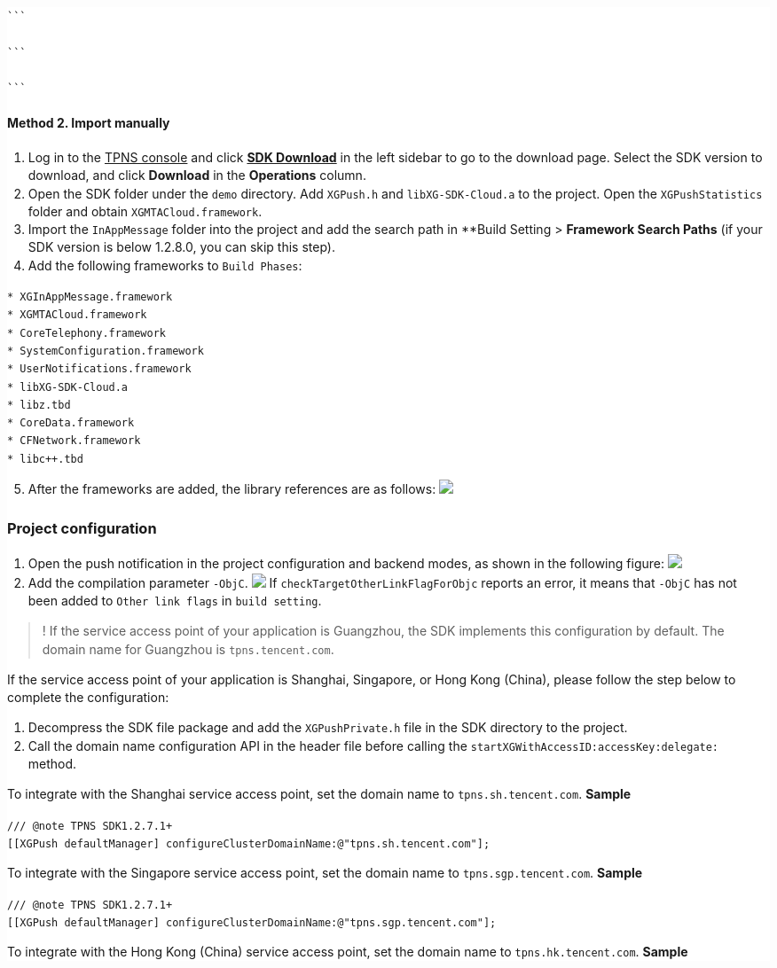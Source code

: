 	```

	```
	
	```

#### Method 2. Import manually
1. Log in to the [TPNS console](https://console.cloud.tencent.com/tpns) and click **[SDK Download](https://console.cloud.tencent.com/tpns/sdkdownload)** in the left sidebar to go to the download page. Select the SDK version to download, and click **Download** in the **Operations** column.
2. Open the SDK folder under the `demo` directory. Add `XGPush.h` and `libXG-SDK-Cloud.a` to the project. Open the `XGPushStatistics` folder and obtain `XGMTACloud.framework`.
3. Import the `InAppMessage` folder into the project and add the search path in **Build Setting > **Framework Search Paths** (if your SDK version is below 1.2.8.0, you can skip this step).
4. Add the following frameworks to `Build Phases`:
 ```
 * XGInAppMessage.framework
 * XGMTACloud.framework
 * CoreTelephony.framework
 * SystemConfiguration.framework
 * UserNotifications.framework
 * libXG-SDK-Cloud.a 
 * libz.tbd
 * CoreData.framework
 * CFNetwork.framework
 * libc++.tbd
 ```
5. After the frameworks are added, the library references are as follows:
![](https://main.qcloudimg.com/raw/79976648574060954cebfb894cc5cdd4.png)

### Project configuration
1. Open the push notification in the project configuration and backend modes, as shown in the following figure:
![](https://main.qcloudimg.com/raw/549acb8c1cf61c1d2f41de4762baf47b.png)
2. Add the compilation parameter `-ObjC`.
![](https://main.qcloudimg.com/raw/b0b74cec883f69fb0287fedc7bad4140.png)
If `checkTargetOtherLinkFlagForObjc` reports an error, it means that `-ObjC` has not been added to `Other link flags` in `build setting`.

>! If the service access point of your application is Guangzhou, the SDK implements this configuration by default. The domain name for Guangzhou is `tpns.tencent.com`.

If the service access point of your application is Shanghai, Singapore, or Hong Kong (China), please follow the step below to complete the configuration:
1. Decompress the SDK file package and add the `XGPushPrivate.h` file in the SDK directory to the project.
2. Call the domain name configuration API in the header file before calling the `startXGWithAccessID:accessKey:delegate:` method.

To integrate with the Shanghai service access point, set the domain name to `tpns.sh.tencent.com`.
**Sample**
``` object-c
/// @note TPNS SDK1.2.7.1+
[[XGPush defaultManager] configureClusterDomainName:@"tpns.sh.tencent.com"];
```
To integrate with the Singapore service access point, set the domain name to `tpns.sgp.tencent.com`.
**Sample**
``` object-c
/// @note TPNS SDK1.2.7.1+
[[XGPush defaultManager] configureClusterDomainName:@"tpns.sgp.tencent.com"];
```
To integrate with the Hong Kong (China) service access point, set the domain name to `tpns.hk.tencent.com`.
**Sample**